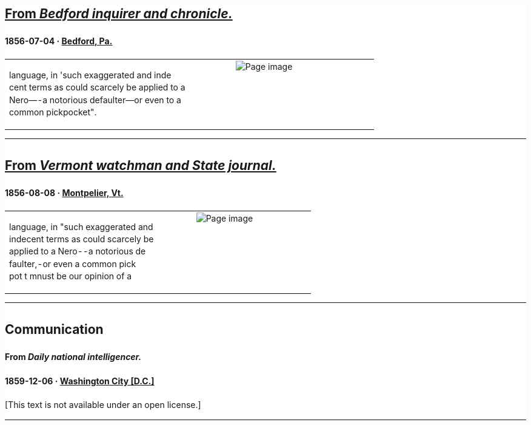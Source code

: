 
## [From _Bedford inquirer and chronicle._](https://www.loc.gov/resource/sn86083444/1856-07-04/ed-1/?sp=1)

#### 1856-07-04 &middot; [Bedford, Pa.](http://dbpedia.org/resource/Bedford%2C_Pennsylvania)

<table style="width: 100%;"><tr><td style="width: 50%">

  
language, in &#x27;such exaggerated and inde­  
cent terms as could scarcely be applied to a  
Nero—-a notorious defaulter—or even to a  
common pickpocket&quot;.
</td><td style="width: 50%; max-height: 75%; margin: auto; display: block;">
<img alt="Page image" src="https://tile.loc.gov/image-services/iiif/service:ndnp:pst:batch_pst_intramural_ver01:data:sn86083444:00296028551:1856070401:0110/pct:28.763482083525023,75.28219855610067,12.24249859428513,2.580670894659168/!600,600/0/default.jpg"/>
</td>
</tr></table>

---

## [From _Vermont watchman and State journal._](https://www.loc.gov/resource/sn84023200/1856-08-08/ed-1/?sp=1)

#### 1856-08-08 &middot; [Montpelier, Vt.](http://dbpedia.org/resource/Montpelier%2C_Vermont)

<table style="width: 100%;"><tr><td style="width: 50%">

  
language, in &quot;such exaggerated and  
indecent terms as could scarcely be  
applied to a Nero--a notorious de­  
faulter,-or even a common pick­  
pot t  mnust be our opinion of a
</td><td style="width: 50%; max-height: 75%; margin: auto; display: block;">
<img alt="Page image" src="https://tile.loc.gov/image-services/iiif/service:ndnp:vtu:batch_vtu_graniteville_ver01:data:sn84023200:00280777638:1856080801:0127/pct:37.656581229523994,15.28066528066528,10.907689342840625,3.341253341253341/!600,600/0/default.jpg"/>
</td>
</tr></table>

---

## Communication

#### From _Daily national intelligencer._

#### 1859-12-06 &middot; [Washington City [D.C.]](http://dbpedia.org/resource/Washington%2C_D.C.)

[This text is not available under an open license.]

---
